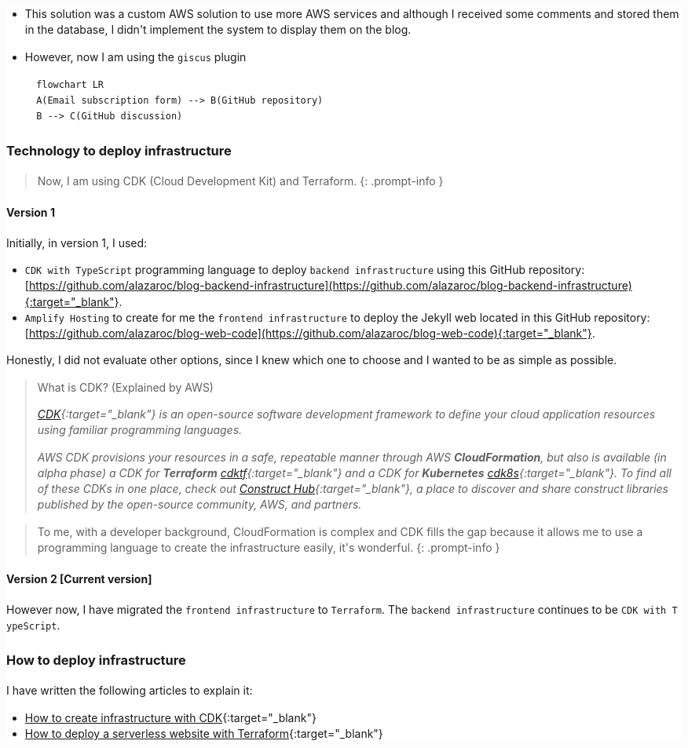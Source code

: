   - This solution was a custom AWS solution to use more AWS services and although I received some comments and stored them in the database, I didn't implement the system to display them on the blog.
- However, now I am using the `giscus` plugin

  ```mermaid
    flowchart LR
    A(Email subscription form) --> B(GitHub repository)
    B --> C(GitHub discussion)
  ```

### Technology to deploy infrastructure

> Now, I am using CDK (Cloud Development Kit) and Terraform.
{: .prompt-info }

#### Version 1

Initially, in version 1, I used:

- `CDK with TypeScript` programming language to deploy `backend infrastructure` using this GitHub repository: [https://github.com/alazaroc/blog-backend-infrastructure](https://github.com/alazaroc/blog-backend-infrastructure){:target="_blank"}.
- `Amplify Hosting` to create for me the `frontend infrastructure` to deploy the Jekyll web located in this GitHub repository: [https://github.com/alazaroc/blog-web-code](https://github.com/alazaroc/blog-web-code){:target="_blank"}.

Honestly, I did not evaluate other options, since I knew which one to choose and I wanted to be as simple as possible.

> What is CDK? (Explained by AWS)
>
> *[CDK](https://aws.amazon.com/cdk/){:target="_blank"} is an open-source software development framework to define your cloud application resources using familiar programming languages.*
>
> *AWS CDK provisions your resources in a safe, repeatable manner through AWS **CloudFormation**, but also is available (in alpha phase) a CDK for **Terraform** [cdktf](https://github.com/hashicorp/terraform-cdk){:target="_blank"} and a CDK for **Kubernetes** [cdk8s](https://cdk8s.io/){:target="_blank"}. To find all of these CDKs in one place, check out [Construct Hub](https://constructs.dev/){:target="_blank"}, a place to discover and share construct libraries published by the open-source community, AWS, and partners.*

> To me, with a developer background, CloudFormation is complex and CDK fills the gap because it allows me to use a programming language to create the infrastructure easily, it's wonderful.
{: .prompt-info }

#### Version 2 [Current version]

However now, I have migrated the `frontend infrastructure` to `Terraform`. The `backend infrastructure` continues to be `CDK with TypeScript`.

### How to deploy infrastructure

I have written the following articles to explain it:

- [How to create infrastructure with CDK](/posts/how-to-create-infrastructure-with-cdk/){:target="_blank"}
- [How to deploy a serverless website with Terraform](/posts/how-to-deploy-serverless-website-with-terraform/){:target="_blank"}
